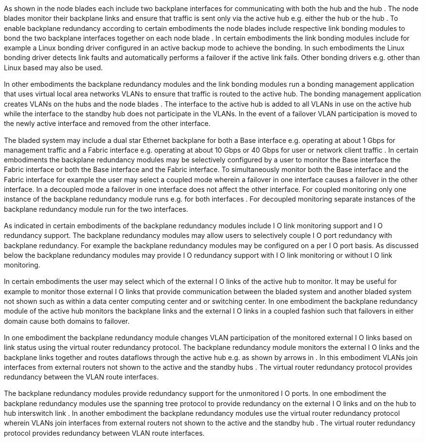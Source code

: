 As shown in the node blades each include two backplane interfaces for communicating with both the hub and the hub . The node blades monitor their backplane links and ensure that traffic is sent only via the active hub e.g. either the hub or the hub . To enable backplane redundancy according to certain embodiments the node blades include respective link bonding modules to bond the two backplane interfaces together on each node blade . In certain embodiments the link bonding modules include for example a Linux bonding driver configured in an active backup mode to achieve the bonding. In such embodiments the Linux bonding driver detects link faults and automatically performs a failover if the active link fails. Other bonding drivers e.g. other than Linux based may also be used.

In other embodiments the backplane redundancy modules and the link bonding modules run a bonding management application that uses virtual local area networks VLANs to ensure that traffic is routed to the active hub. The bonding management application creates VLANs on the hubs and the node blades . The interface to the active hub is added to all VLANs in use on the active hub while the interface to the standby hub does not participate in the VLANs. In the event of a failover VLAN participation is moved to the newly active interface and removed from the other interface.

The bladed system may include a dual star Ethernet backplane for both a Base interface e.g. operating at about 1 Gbps for management traffic and a Fabric interface e.g. operating at about 10 Gbps or 40 Gbps for user or network client traffic . In certain embodiments the backplane redundancy modules may be selectively configured by a user to monitor the Base interface the Fabric interface or both the Base interface and the Fabric interface. To simultaneously monitor both the Base interface and the Fabric interface for example the user may select a coupled mode wherein a failover in one interface causes a failover in the other interface. In a decoupled mode a failover in one interface does not affect the other interface. For coupled monitoring only one instance of the backplane redundancy module runs e.g. for both interfaces . For decoupled monitoring separate instances of the backplane redundancy module run for the two interfaces.

As indicated in certain embodiments of the backplane redundancy modules include I O link monitoring support and I O redundancy support. The backplane redundancy modules may allow users to selectively couple I O port redundancy with backplane redundancy. For example the backplane redundancy modules may be configured on a per I O port basis. As discussed below the backplane redundancy modules may provide I O redundancy support with I O link monitoring or without I O link monitoring.

In certain embodiments the user may select which of the external I O links of the active hub to monitor. It may be useful for example to monitor those external I O links that provide communication between the bladed system and another bladed system not shown such as within a data center computing center and or switching center. In one embodiment the backplane redundancy module of the active hub monitors the backplane links and the external I O links in a coupled fashion such that failovers in either domain cause both domains to failover.

In one embodiment the backplane redundancy module changes VLAN participation of the monitored external I O links based on link status using the virtual router redundancy protocol. The backplane redundancy module monitors the external I O links and the backplane links together and routes dataflows through the active hub e.g. as shown by arrows in . In this embodiment VLANs join interfaces from external routers not shown to the active and the standby hubs . The virtual router redundancy protocol provides redundancy between the VLAN route interfaces.

The backplane redundancy modules provide redundancy support for the unmonitored I O ports. In one embodiment the backplane redundancy modules use the spanning tree protocol to provide redundancy on the external I O links and on the hub to hub interswitch link . In another embodiment the backplane redundancy modules use the virtual router redundancy protocol wherein VLANs join interfaces from external routers not shown to the active and the standby hub . The virtual router redundancy protocol provides redundancy between VLAN route interfaces.
